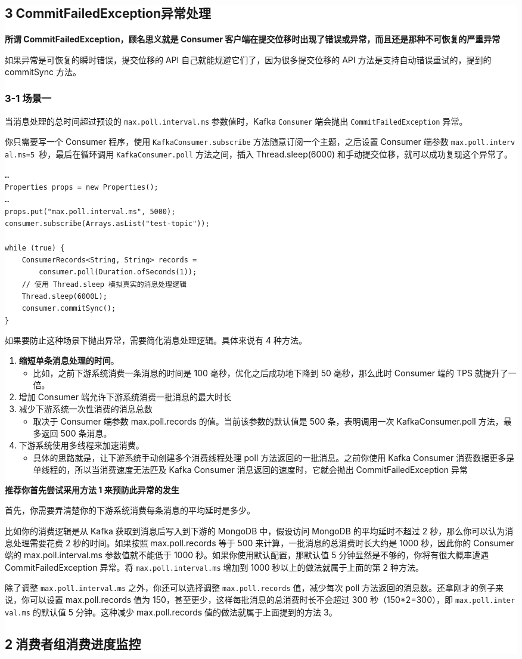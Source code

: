## **3 CommitFailedException异常处理**

**所谓 CommitFailedException，顾名思义就是 Consumer 客户端在提交位移时出现了错误或异常，而且还是那种不可恢复的严重异常**

如果异常是可恢复的瞬时错误，提交位移的 API 自己就能规避它们了，因为很多提交位移的 API 方法是支持自动错误重试的，提到的commitSync 方法。

### 3-1 场景一

当消息处理的总时间超过预设的 `max.poll.interval.ms` 参数值时，Kafka `Consumer` 端会抛出 `CommitFailedException` 异常。

你只需要写一个 Consumer 程序，使用 `KafkaConsumer.subscribe` 方法随意订阅一个主题，之后设置 Consumer 端参数 `max.poll.interval.ms=5 `秒，最后在循环调用 `KafkaConsumer.poll` 方法之间，插入 Thread.sleep(6000) 和手动提交位移，就可以成功复现这个异常了。

```
…
Properties props = new Properties();
…
props.put("max.poll.interval.ms", 5000);
consumer.subscribe(Arrays.asList("test-topic"));
 
while (true) {
    ConsumerRecords<String, String> records = 
		consumer.poll(Duration.ofSeconds(1));
    // 使用 Thread.sleep 模拟真实的消息处理逻辑
    Thread.sleep(6000L);
    consumer.commitSync();
}
```

如果要防止这种场景下抛出异常，需要简化消息处理逻辑。具体来说有 4 种方法。

1. **缩短单条消息处理的时间**。
	* 比如，之前下游系统消费一条消息的时间是 100 毫秒，优化之后成功地下降到 50 毫秒，那么此时 Consumer 端的 TPS 就提升了一倍。
2. 增加 Consumer 端允许下游系统消费一批消息的最大时长
3. 减少下游系统一次性消费的消息总数
	* 取决于 Consumer 端参数 max.poll.records 的值。当前该参数的默认值是 500 条，表明调用一次 KafkaConsumer.poll 方法，最多返回 500 条消息。
4. 下游系统使用多线程来加速消费。
	* 具体的思路就是，让下游系统手动创建多个消费线程处理 poll 方法返回的一批消息。之前你使用 Kafka Consumer 消费数据更多是单线程的，所以当消费速度无法匹及 Kafka Consumer 消息返回的速度时，它就会抛出 CommitFailedException 异常
	
**推荐你首先尝试采用方法 1 来预防此异常的发生**

首先，你需要弄清楚你的下游系统消费每条消息的平均延时是多少。

比如你的消费逻辑是从 Kafka 获取到消息后写入到下游的 MongoDB 中，假设访问 MongoDB 的平均延时不超过 2 秒，那么你可以认为消息处理需要花费 2 秒的时间。如果按照 max.poll.records 等于 500 来计算，一批消息的总消费时长大约是 1000 秒，因此你的 Consumer 端的 max.poll.interval.ms 参数值就不能低于 1000 秒。如果你使用默认配置，那默认值 5 分钟显然是不够的，你将有很大概率遭遇 CommitFailedException 异常。将 `max.poll.interval.ms` 增加到 1000 秒以上的做法就属于上面的第 2 种方法。

除了调整 `max.poll.interval.ms` 之外，你还可以选择调整 `max.poll.records` 值，减少每次 poll 方法返回的消息数。还拿刚才的例子来说，你可以设置 max.poll.records 值为 150，甚至更少，这样每批消息的总消费时长不会超过 300 秒（150*2=300），即 `max.poll.interval.ms` 的默认值 5 分钟。这种减少 max.poll.records 值的做法就属于上面提到的方法 3。

## **2 消费者组消费进度监控**

